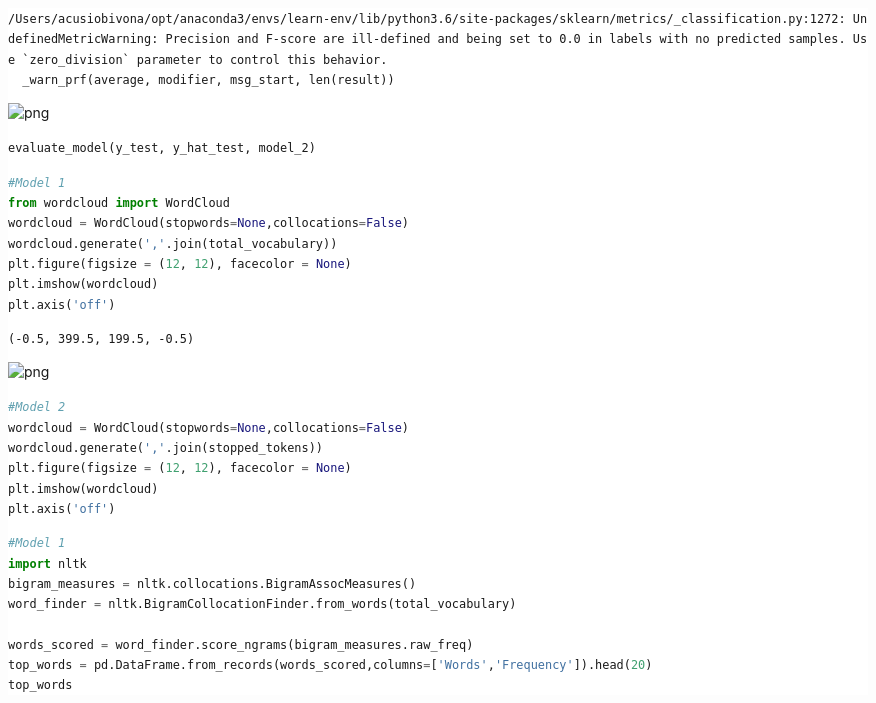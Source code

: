 

    /Users/acusiobivona/opt/anaconda3/envs/learn-env/lib/python3.6/site-packages/sklearn/metrics/_classification.py:1272: UndefinedMetricWarning: Precision and F-score are ill-defined and being set to 0.0 in labels with no predicted samples. Use `zero_division` parameter to control this behavior.
      _warn_prf(average, modifier, msg_start, len(result))



![png](output_83_3.png)



```python
evaluate_model(y_test, y_hat_test, model_2)
```


```python
#Model 1
from wordcloud import WordCloud
wordcloud = WordCloud(stopwords=None,collocations=False)
wordcloud.generate(','.join(total_vocabulary))
plt.figure(figsize = (12, 12), facecolor = None) 
plt.imshow(wordcloud) 
plt.axis('off')
```




    (-0.5, 399.5, 199.5, -0.5)




![png](output_85_1.png)



```python
#Model 2
wordcloud = WordCloud(stopwords=None,collocations=False)
wordcloud.generate(','.join(stopped_tokens))
plt.figure(figsize = (12, 12), facecolor = None) 
plt.imshow(wordcloud) 
plt.axis('off')
```


```python
#Model 1
import nltk
bigram_measures = nltk.collocations.BigramAssocMeasures()
word_finder = nltk.BigramCollocationFinder.from_words(total_vocabulary)

words_scored = word_finder.score_ngrams(bigram_measures.raw_freq)
top_words = pd.DataFrame.from_records(words_scored,columns=['Words','Frequency']).head(20)
top_words
```


